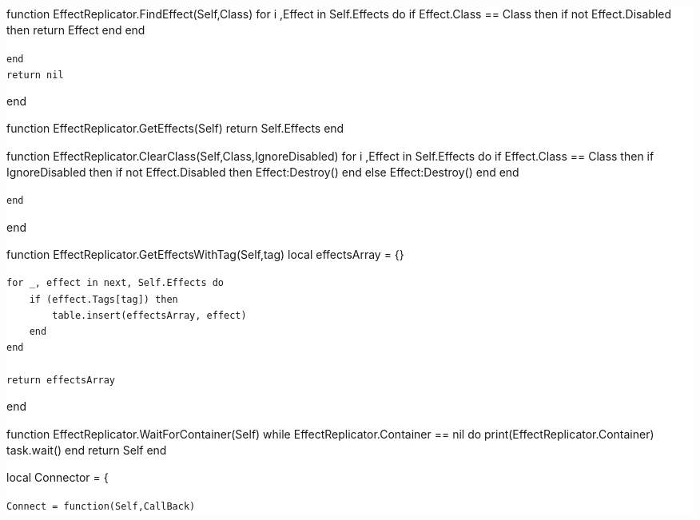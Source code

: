 function EffectReplicator.FindEffect(Self,Class)
	for i ,Effect in Self.Effects do
		if Effect.Class == Class then
			if not Effect.Disabled then
				return Effect
			end
		end

	end
	return nil
end

function EffectReplicator.GetEffects(Self)
	return Self.Effects
end

function EffectReplicator.ClearClass(Self,Class,IgnoreDisabled)
	for i ,Effect in Self.Effects do
		if Effect.Class == Class then
			if IgnoreDisabled then
				if not Effect.Disabled then
					Effect:Destroy()
				end
			else
				Effect:Destroy()
			end
		end

	end
end

function EffectReplicator.GetEffectsWithTag(Self,tag)
	local effectsArray = {}

	for _, effect in next, Self.Effects do
		if (effect.Tags[tag]) then
			table.insert(effectsArray, effect)
		end
	end

	return effectsArray
end

function EffectReplicator.WaitForContainer(Self)
	while EffectReplicator.Container == nil do
		print(EffectReplicator.Container)
		task.wait()
	end
	return Self
end


local Connector = {

	Connect = function(Self,CallBack)
